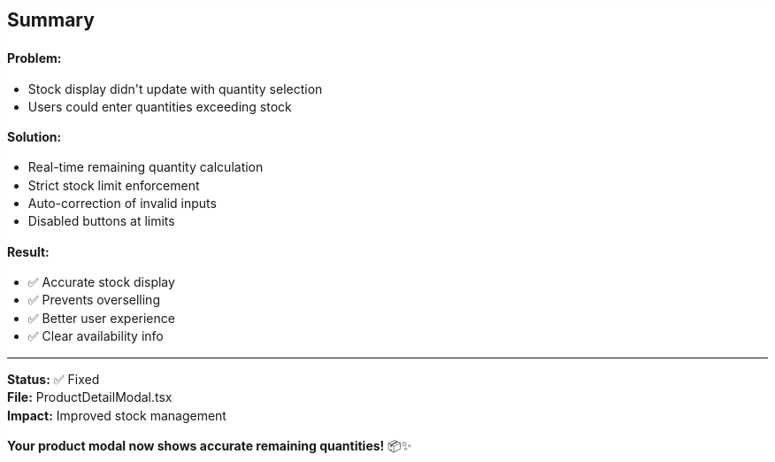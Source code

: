
## Summary

**Problem:** 
- Stock display didn't update with quantity selection
- Users could enter quantities exceeding stock

**Solution:**
- Real-time remaining quantity calculation
- Strict stock limit enforcement
- Auto-correction of invalid inputs
- Disabled buttons at limits

**Result:**
- ✅ Accurate stock display
- ✅ Prevents overselling
- ✅ Better user experience
- ✅ Clear availability info

---

**Status:** ✅ Fixed  
**File:** ProductDetailModal.tsx  
**Impact:** Improved stock management  

**Your product modal now shows accurate remaining quantities!** 📦✨
